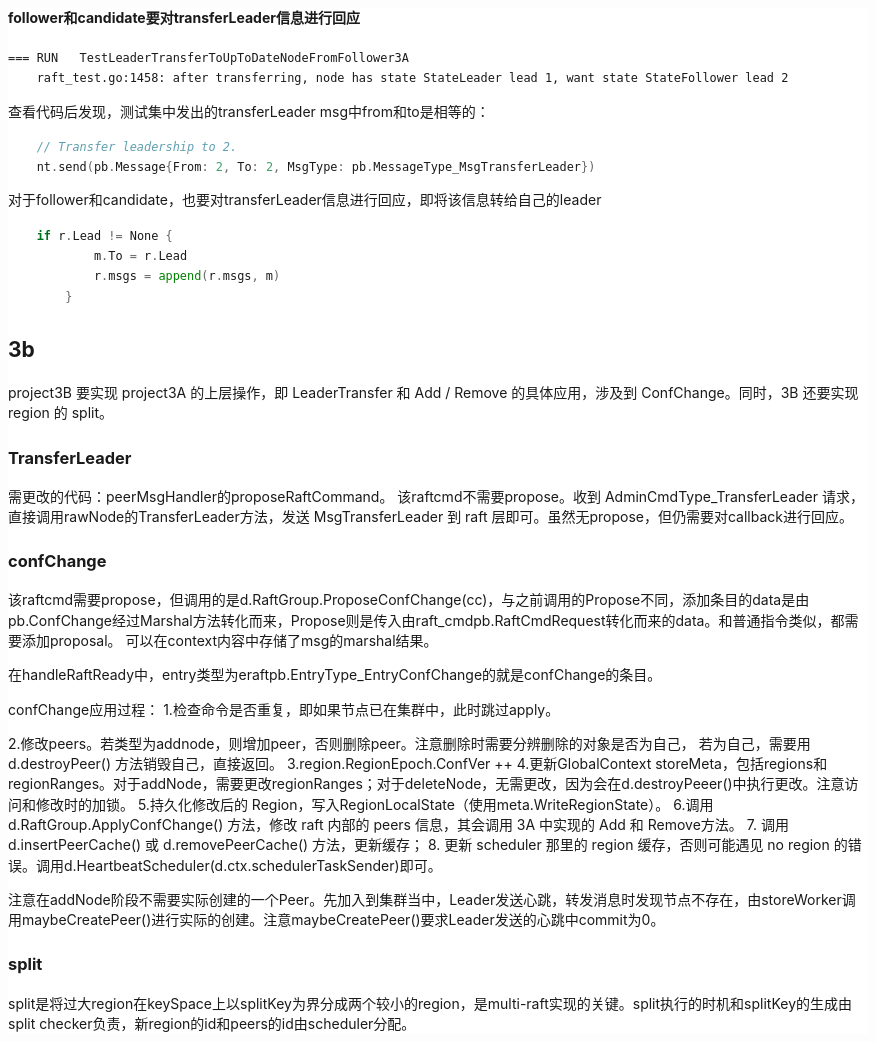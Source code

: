#### follower和candidate要对transferLeader信息进行回应
```
=== RUN   TestLeaderTransferToUpToDateNodeFromFollower3A
    raft_test.go:1458: after transferring, node has state StateLeader lead 1, want state StateFollower lead 2
```
查看代码后发现，测试集中发出的transferLeader msg中from和to是相等的：

```go
    // Transfer leadership to 2.
	nt.send(pb.Message{From: 2, To: 2, MsgType: pb.MessageType_MsgTransferLeader})
```

对于follower和candidate，也要对transferLeader信息进行回应，即将该信息转给自己的leader

```go
	if r.Lead != None {
			m.To = r.Lead
			r.msgs = append(r.msgs, m)
		}
```

## 3b
project3B 要实现 project3A 的上层操作，即 LeaderTransfer 和 Add / Remove 的具体应用，涉及到 ConfChange。同时，3B 还要实现 region 的 split。
### TransferLeader
需更改的代码：peerMsgHandler的proposeRaftCommand。
该raftcmd不需要propose。收到 AdminCmdType_TransferLeader 请求，直接调用rawNode的TransferLeader方法，发送 MsgTransferLeader 到 raft 层即可。虽然无propose，但仍需要对callback进行回应。
### confChange
该raftcmd需要propose，但调用的是d.RaftGroup.ProposeConfChange(cc)，与之前调用的Propose不同，添加条目的data是由pb.ConfChange经过Marshal方法转化而来，Propose则是传入由raft_cmdpb.RaftCmdRequest转化而来的data。和普通指令类似，都需要添加proposal。
可以在context内容中存储了msg的marshal结果。


在handleRaftReady中，entry类型为eraftpb.EntryType_EntryConfChange的就是confChange的条目。

confChange应用过程：
1.检查命令是否重复，即如果节点已在集群中，此时跳过apply。

​2.修改peers。若类型为addnode，则增加peer，否则删除peer。注意删除时需要分辨删除的对象是否为自己， 若为自己，需要用d.destroyPeer() 方法销毁自己，直接返回。
3.​region.RegionEpoch.ConfVer ++
4.更新GlobalContext storeMeta​，包括regions​和regionRanges​。对于addNode，需要更改regionRanges；对于deleteNode，无需更改，因为会在d.destroyPeeer()中执行更改。注意访问和修改时的加锁。
5.持久化修改后的 Region，写入RegionLocalState​（使用​meta.WriteRegionState​）。
6.调用 d.RaftGroup.ApplyConfChange() 方法，修改 raft 内部的 peers 信息，其会调用 3A 中实现的 Add 和 Remove方法。
7. 调用 d.insertPeerCache() 或 d.removePeerCache() 方法，更新缓存；
8. 更新 scheduler 那里的 region 缓存，否则可能遇见 no region 的错误。调用d.HeartbeatScheduler(d.ctx.schedulerTaskSender)即可。


注意在addNode阶段不需要实际创建的一个Peer。先加入到集群当中，Leader发送心跳，转发消息时发现节点不存在，由storeWorker调用maybeCreatePeer()进行实际的创建。注意maybeCreatePeer()要求Leader发送的心跳中commit为0。
### split
split是将过大region在keySpace上以splitKey为界分成两个较小的region，是multi-raft实现的关键。split执行的时机和splitKey的生成由split checker负责，新region的id和peers的id由scheduler分配。
